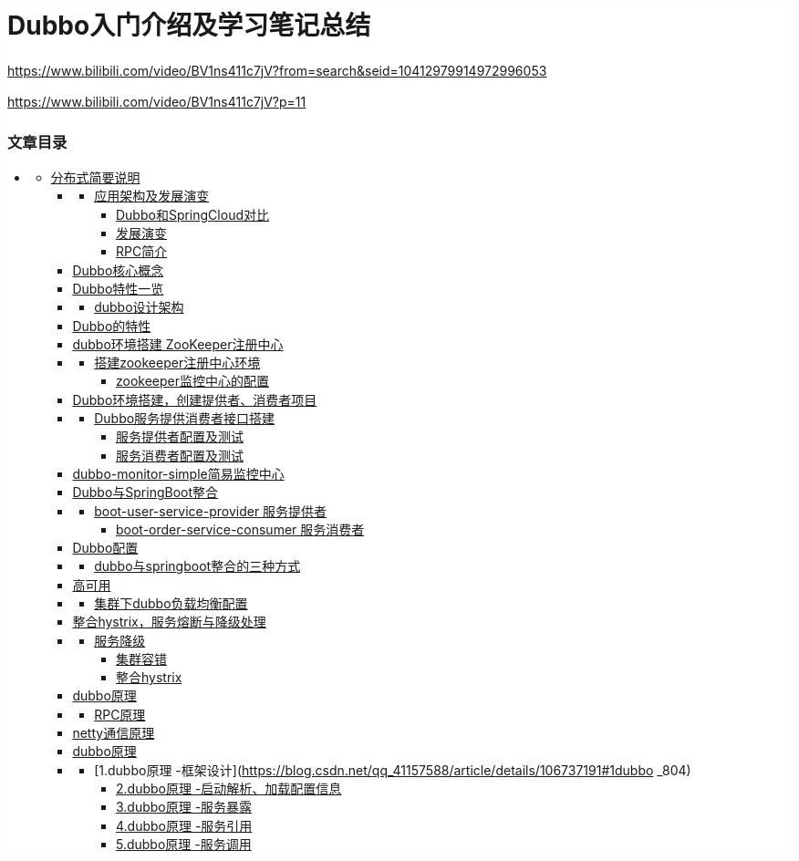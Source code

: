 

# Dubbo入门介绍及学习笔记总结

https://www.bilibili.com/video/BV1ns411c7jV?from=search&seid=10412979914972996053

https://www.bilibili.com/video/BV1ns411c7jV?p=11

### 文章目录

- - [分布式简要说明](https://blog.csdn.net/qq_41157588/article/details/106737191#_5)
    - - [应用架构及发展演变](https://blog.csdn.net/qq_41157588/article/details/106737191#_13)
        - [Dubbo和SpringCloud对比](https://blog.csdn.net/qq_41157588/article/details/106737191#DubboSpringCloud_16)
        - [发展演变](https://blog.csdn.net/qq_41157588/article/details/106737191#_19)
        - [RPC简介](https://blog.csdn.net/qq_41157588/article/details/106737191#RPC_30)
    - [Dubbo核心概念](https://blog.csdn.net/qq_41157588/article/details/106737191#Dubbo_63)
    - [Dubbo特性一览](https://blog.csdn.net/qq_41157588/article/details/106737191#Dubbo_68)
    - - [dubbo设计架构](https://blog.csdn.net/qq_41157588/article/details/106737191#dubbo_70)
    - [Dubbo的特性](https://blog.csdn.net/qq_41157588/article/details/106737191#Dubbo_79)
    - [dubbo环境搭建 ZooKeeper注册中心](https://blog.csdn.net/qq_41157588/article/details/106737191#dubbo_ZooKeeper_100)
    - - [搭建zookeeper注册中心环境](https://blog.csdn.net/qq_41157588/article/details/106737191#zookeeper_101)
        - [zookeeper监控中心的配置](https://blog.csdn.net/qq_41157588/article/details/106737191#zookeeper_115)
    - [Dubbo环境搭建，创建提供者、消费者项目](https://blog.csdn.net/qq_41157588/article/details/106737191#Dubbo_141)
    - - [Dubbo服务提供消费者接口搭建](https://blog.csdn.net/qq_41157588/article/details/106737191#Dubbo_144)
        - [服务提供者配置及测试](https://blog.csdn.net/qq_41157588/article/details/106737191#_240)
        - [服务消费者配置及测试](https://blog.csdn.net/qq_41157588/article/details/106737191#_294)
    - [dubbo-monitor-simple简易监控中心](https://blog.csdn.net/qq_41157588/article/details/106737191#dubbomonitorsimple_379)
    - [Dubbo与SpringBoot整合](https://blog.csdn.net/qq_41157588/article/details/106737191#DubboSpringBoot_392)
    - - [boot-user-service-provider 服务提供者](https://blog.csdn.net/qq_41157588/article/details/106737191#bootuserserviceprovider__394)
        - [boot-order-service-consumer 服务消费者](https://blog.csdn.net/qq_41157588/article/details/106737191#bootorderserviceconsumer__468)
    - [Dubbo配置](https://blog.csdn.net/qq_41157588/article/details/106737191#Dubbo_566)
    - - [dubbo与springboot整合的三种方式](https://blog.csdn.net/qq_41157588/article/details/106737191#dubbospringboot_619)
    - [高可用](https://blog.csdn.net/qq_41157588/article/details/106737191#_632)
    - - [集群下dubbo负载均衡配置](https://blog.csdn.net/qq_41157588/article/details/106737191#dubbo_646)
    - [整合hystrix，服务熔断与降级处理](https://blog.csdn.net/qq_41157588/article/details/106737191#hystrix_672)
    - - [服务降级](https://blog.csdn.net/qq_41157588/article/details/106737191#_673)
        - [集群容错](https://blog.csdn.net/qq_41157588/article/details/106737191#_686)
        - [整合hystrix](https://blog.csdn.net/qq_41157588/article/details/106737191#hystrix_724)
    - [dubbo原理](https://blog.csdn.net/qq_41157588/article/details/106737191#dubbo_778)
    - - [RPC原理](https://blog.csdn.net/qq_41157588/article/details/106737191#RPC_779)
    - [netty通信原理](https://blog.csdn.net/qq_41157588/article/details/106737191#netty_793)
    - [dubbo原理](https://blog.csdn.net/qq_41157588/article/details/106737191#dubbo_803)
    - - [1.dubbo原理 -框架设计](https://blog.csdn.net/qq_41157588/article/details/106737191#1dubbo	_804)
        - [2.dubbo原理 -启动解析、加载配置信息](https://blog.csdn.net/qq_41157588/article/details/106737191#2dubbo__816)
        - [3.dubbo原理 -服务暴露](https://blog.csdn.net/qq_41157588/article/details/106737191#3dubbo__818)
        - [4.dubbo原理 -服务引用](https://blog.csdn.net/qq_41157588/article/details/106737191#4dubbo__821)
        - [5.dubbo原理 -服务调用](https://blog.csdn.net/qq_41157588/article/details/106737191#5dubbo__823)

